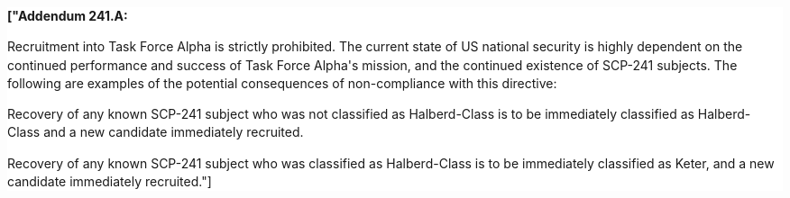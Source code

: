 <p> <strong>["Addendum 241.A:</strong></p><p>Recruitment into Task Force Alpha is strictly prohibited. The current state of US national security is highly dependent on the continued performance and success of Task Force Alpha's mission, and the continued existence of SCP-241 subjects. The following are examples of the potential consequences of non-compliance with this directive:</p><p>Recovery of any known SCP-241 subject who was not classified as Halberd-Class is to be immediately classified as Halberd-Class and a new candidate immediately recruited.</p><p>Recovery of any known SCP-241 subject who was classified as Halberd-Class is to be immediately classified as Keter, and a new candidate immediately recruited."]</p>

<div class="footer-wikiwalk-nav">
<div style="text-align: center;">
</div>
</div>
</div>
</div>
</div>